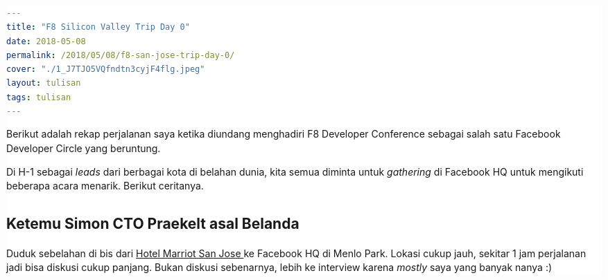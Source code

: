 ```yaml
---
title: "F8 Silicon Valley Trip Day 0"
date: 2018-05-08
permalink: /2018/05/08/f8-san-jose-trip-day-0/
cover: "./1_J7TJO5VQfndtn3cyjF4flg.jpeg"
layout: tulisan
tags: tulisan
---
```


Berikut adalah rekap perjalanan saya ketika diundang menghadiri F8 Developer Conference sebagai salah satu Facebook Developer Circle yang beruntung.

Di H-1 sebagai _leads_ dari berbagai kota di belahan dunia, kita semua diminta untuk _gathering_ di Facebook HQ untuk mengikuti beberapa acara menarik. Berikut ceritanya.

## Ketemu Simon CTO Praekelt asal Belanda

Duduk sebelahan di bis dari [ Hotel Marriot San Jose ](https://www.marriott.com/hotels/travel/sjcsj-san-jose-marriott/) ke Facebook HQ di Menlo Park. Lokasi cukup jauh, sekitar 1 jam perjalanan jadi bisa diskusi cukup panjang. Bukan diskusi sebenarnya, lebih ke interview karena _mostly_ saya yang banyak nanya :)
